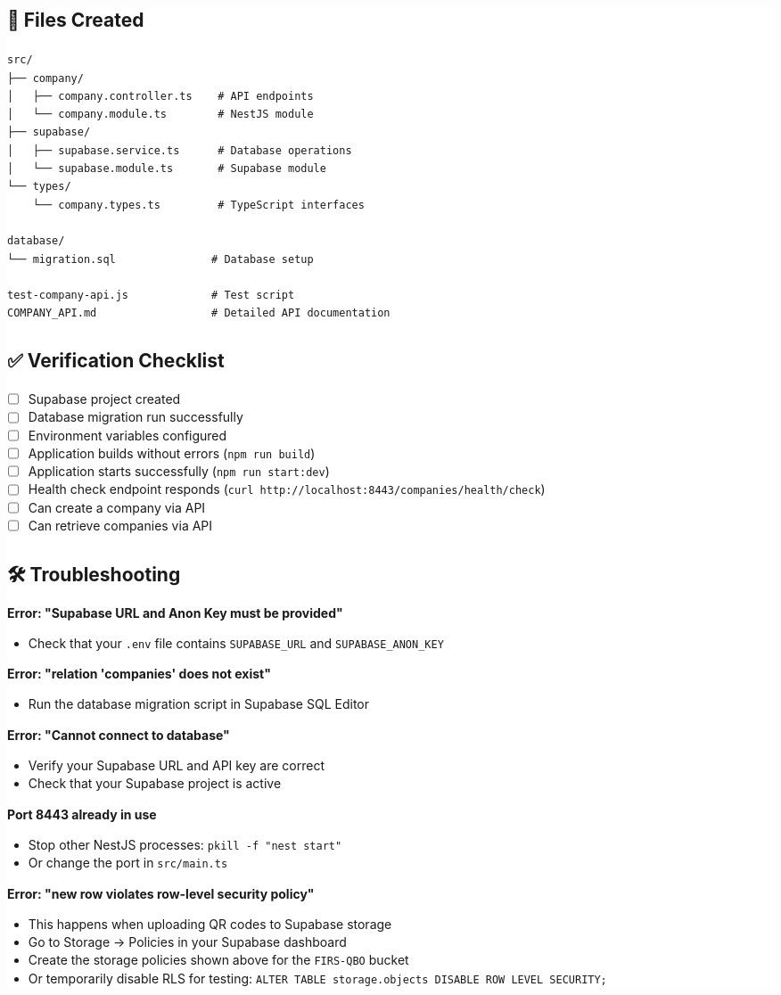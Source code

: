 ## 📁 Files Created

```
src/
├── company/
│   ├── company.controller.ts    # API endpoints
│   └── company.module.ts        # NestJS module
├── supabase/
│   ├── supabase.service.ts      # Database operations
│   └── supabase.module.ts       # Supabase module
└── types/
    └── company.types.ts         # TypeScript interfaces

database/
└── migration.sql               # Database setup

test-company-api.js             # Test script
COMPANY_API.md                  # Detailed API documentation
```

## ✅ Verification Checklist

- [ ] Supabase project created
- [ ] Database migration run successfully
- [ ] Environment variables configured
- [ ] Application builds without errors (`npm run build`)
- [ ] Application starts successfully (`npm run start:dev`)
- [ ] Health check endpoint responds (`curl http://localhost:8443/companies/health/check`)
- [ ] Can create a company via API
- [ ] Can retrieve companies via API

## 🛠 Troubleshooting

**Error: "Supabase URL and Anon Key must be provided"**
- Check that your `.env` file contains `SUPABASE_URL` and `SUPABASE_ANON_KEY`

**Error: "relation 'companies' does not exist"**
- Run the database migration script in Supabase SQL Editor

**Error: "Cannot connect to database"**
- Verify your Supabase URL and API key are correct
- Check that your Supabase project is active

**Port 8443 already in use**
- Stop other NestJS processes: `pkill -f "nest start"`
- Or change the port in `src/main.ts`

**Error: "new row violates row-level security policy"**
- This happens when uploading QR codes to Supabase storage
- Go to Storage → Policies in your Supabase dashboard
- Create the storage policies shown above for the `FIRS-QBO` bucket
- Or temporarily disable RLS for testing: `ALTER TABLE storage.objects DISABLE ROW LEVEL SECURITY;`
